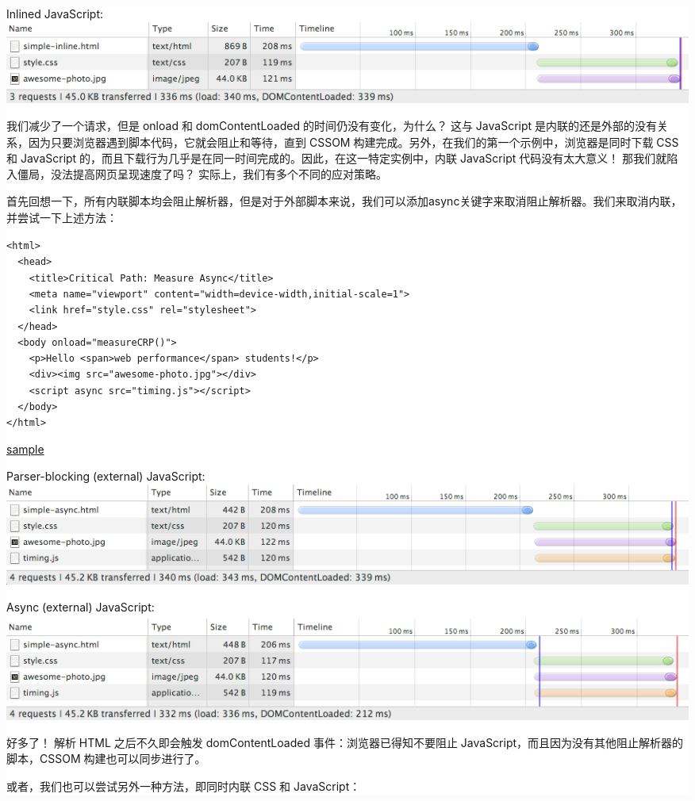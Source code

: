 Inlined JavaScript:
![DOM, CSSOM, and inlined JS](images/waterfall-dom-css-js-inline.png)

我们减少了一个请求，但是 onload 和 domContentLoaded 的时间仍没有变化，为什么？ 这与 JavaScript 是内联的还是外部的没有关系，因为只要浏览器遇到脚本代码，它就会阻止和等待，直到 CSSOM 构建完成。另外，在我们的第一个示例中，浏览器是同时下载 CSS 和 JavaScript 的，而且下载行为几乎是在同一时间完成的。因此，在这一特定实例中，内联 JavaScript 代码没有太大意义！ 那我们就陷入僵局，没法提高网页呈现速度了吗？ 实际上，我们有多个不同的应对策略。

首先回想一下，所有内联脚本均会阻止解析器，但是对于外部脚本来说，我们可以添加async关键字来取消阻止解析器。我们来取消内联，并尝试一下上述方法：

    <html>
      <head>
        <title>Critical Path: Measure Async</title>
        <meta name="viewport" content="width=device-width,initial-scale=1">
        <link href="style.css" rel="stylesheet">
      </head>
      <body onload="measureCRP()">
        <p>Hello <span>web performance</span> students!</p>
        <div><img src="awesome-photo.jpg"></div>
        <script async src="timing.js"></script>
      </body>
    </html>

[sample](samples/measure_crp_async.html)

Parser-blocking (external) JavaScript:
![DOM, CSSOM, JS](images/waterfall-dom-css-js.png)

Async (external) JavaScript:
![DOM, CSSOM, async JS](images/waterfall-dom-css-js-async.png)

好多了！ 解析 HTML 之后不久即会触发 domContentLoaded 事件：浏览器已得知不要阻止 JavaScript，而且因为没有其他阻止解析器的脚本，CSSOM 构建也可以同步进行了。

或者，我们也可以尝试另外一种方法，即同时内联 CSS 和 JavaScript：

